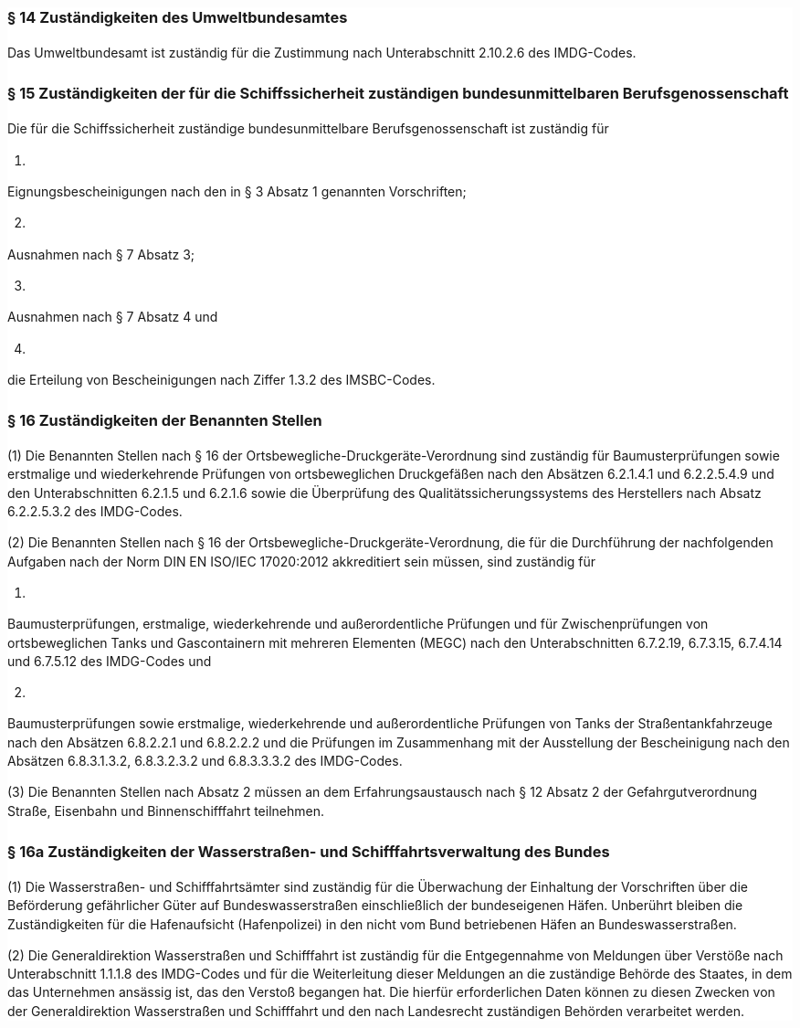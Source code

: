 ### § 14 Zuständigkeiten des Umweltbundesamtes

Das Umweltbundesamt ist zuständig für die Zustimmung nach Unterabschnitt 2.10.2.6 des IMDG-Codes.

### § 15 Zuständigkeiten der für die Schiffssicherheit zuständigen bundesunmittelbaren Berufsgenossenschaft

Die für die Schiffssicherheit zuständige bundesunmittelbare Berufsgenossenschaft ist zuständig für

1.  
Eignungsbescheinigungen nach den in § 3 Absatz 1 genannten Vorschriften;

2.  
Ausnahmen nach § 7 Absatz 3;

3.  
Ausnahmen nach § 7 Absatz 4 und

4.  
die Erteilung von Bescheinigungen nach Ziffer 1.3.2 des IMSBC-Codes.

### § 16 Zuständigkeiten der Benannten Stellen

(1) Die Benannten Stellen nach § 16 der Ortsbewegliche-Druckgeräte-Verordnung sind zuständig für Baumusterprüfungen sowie erstmalige und wiederkehrende Prüfungen von ortsbeweglichen Druckgefäßen nach den Absätzen 6.2.1.4.1 und 6.2.2.5.4.9 und den Unterabschnitten 6.2.1.5 und 6.2.1.6 sowie die Überprüfung des Qualitätssicherungssystems des Herstellers nach Absatz 6.2.2.5.3.2 des IMDG-Codes.

(2) Die Benannten Stellen nach § 16 der Ortsbewegliche-Druckgeräte-Verordnung, die für die Durchführung der nachfolgenden Aufgaben nach der Norm DIN EN ISO/IEC 17020:2012 akkreditiert sein müssen, sind zuständig für

1.  
Baumusterprüfungen, erstmalige, wiederkehrende und außerordentliche Prüfungen und für Zwischenprüfungen von ortsbeweglichen Tanks und Gascontainern mit mehreren Elementen (MEGC) nach den Unterabschnitten 6.7.2.19, 6.7.3.15, 6.7.4.14 und 6.7.5.12 des IMDG-Codes und

2.  
Baumusterprüfungen sowie erstmalige, wiederkehrende und außerordentliche Prüfungen von Tanks der Straßentankfahrzeuge nach den Absätzen 6.8.2.2.1 und 6.8.2.2.2 und die Prüfungen im Zusammenhang mit der Ausstellung der Bescheinigung nach den Absätzen 6.8.3.1.3.2, 6.8.3.2.3.2 und 6.8.3.3.3.2 des IMDG-Codes.

(3) Die Benannten Stellen nach Absatz 2 müssen an dem Erfahrungsaustausch nach § 12 Absatz 2 der Gefahrgutverordnung Straße, Eisenbahn und Binnenschifffahrt teilnehmen.

### § 16a Zuständigkeiten der Wasserstraßen- und Schifffahrtsverwaltung des Bundes

(1) Die Wasserstraßen- und Schifffahrtsämter sind zuständig für die Überwachung der Einhaltung der Vorschriften über die Beförderung gefährlicher Güter auf Bundeswasserstraßen einschließlich der bundeseigenen Häfen. Unberührt bleiben die Zuständigkeiten für die Hafenaufsicht (Hafenpolizei) in den nicht vom Bund betriebenen Häfen an Bundeswasserstraßen.

(2) Die Generaldirektion Wasserstraßen und Schifffahrt ist zuständig für die Entgegennahme von Meldungen über Verstöße nach Unterabschnitt 1.1.1.8 des IMDG-Codes und für die Weiterleitung dieser Meldungen an die zuständige Behörde des Staates, in dem das Unternehmen ansässig ist, das den Verstoß begangen hat. Die hierfür erforderlichen Daten können zu diesen Zwecken von der Generaldirektion Wasserstraßen und Schifffahrt und den nach Landesrecht zuständigen Behörden verarbeitet werden.
